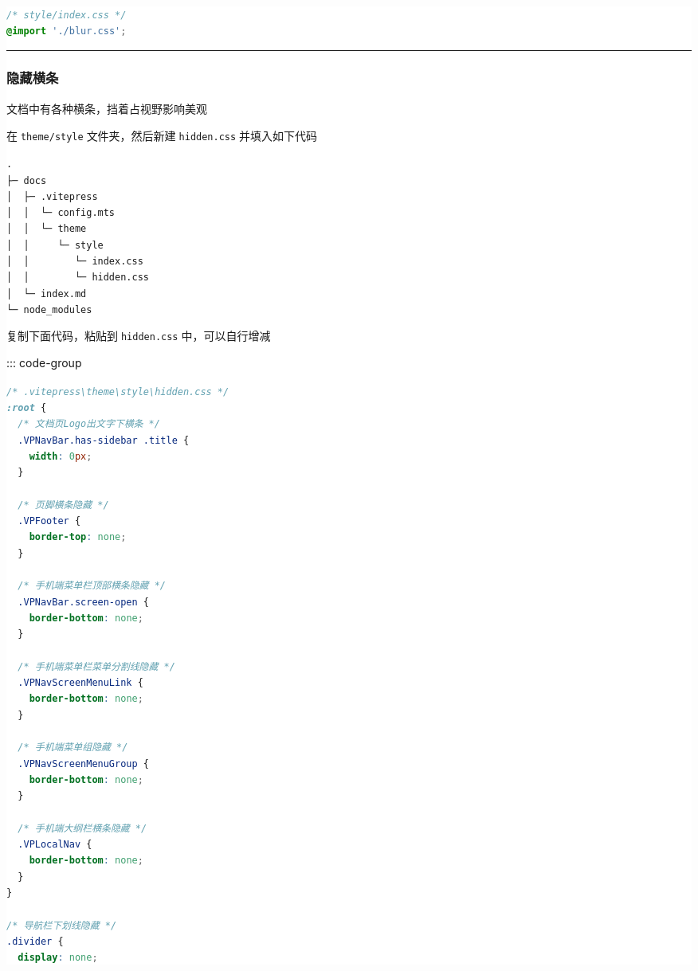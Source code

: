 ```css
/* style/index.css */
@import './blur.css';
```

---

### 隐藏横条

文档中有各种横条，挡着占视野影响美观

在 `theme/style` 文件夹，然后新建 `hidden.css` 并填入如下代码

```md{8}
.
├─ docs
│  ├─ .vitepress
│  │  └─ config.mts
│  │  └─ theme
│  │     └─ style
│  │        └─ index.css
│  │        └─ hidden.css
│  └─ index.md
└─ node_modules
```

复制下面代码，粘贴到 `hidden.css` 中，可以自行增减

::: code-group

```css [hidden.css]
/* .vitepress\theme\style\hidden.css */
:root {
  /* 文档页Logo出文字下横条 */
  .VPNavBar.has-sidebar .title {
    width: 0px;
  }

  /* 页脚横条隐藏 */
  .VPFooter {
    border-top: none;
  }

  /* 手机端菜单栏顶部横条隐藏 */
  .VPNavBar.screen-open {
    border-bottom: none;
  }

  /* 手机端菜单栏菜单分割线隐藏 */
  .VPNavScreenMenuLink {
    border-bottom: none;
  }

  /* 手机端菜单组隐藏 */
  .VPNavScreenMenuGroup {
    border-bottom: none;
  }

  /* 手机端大纲栏横条隐藏 */
  .VPLocalNav {
    border-bottom: none;
  }
}

/* 导航栏下划线隐藏 */
.divider {
  display: none;
```